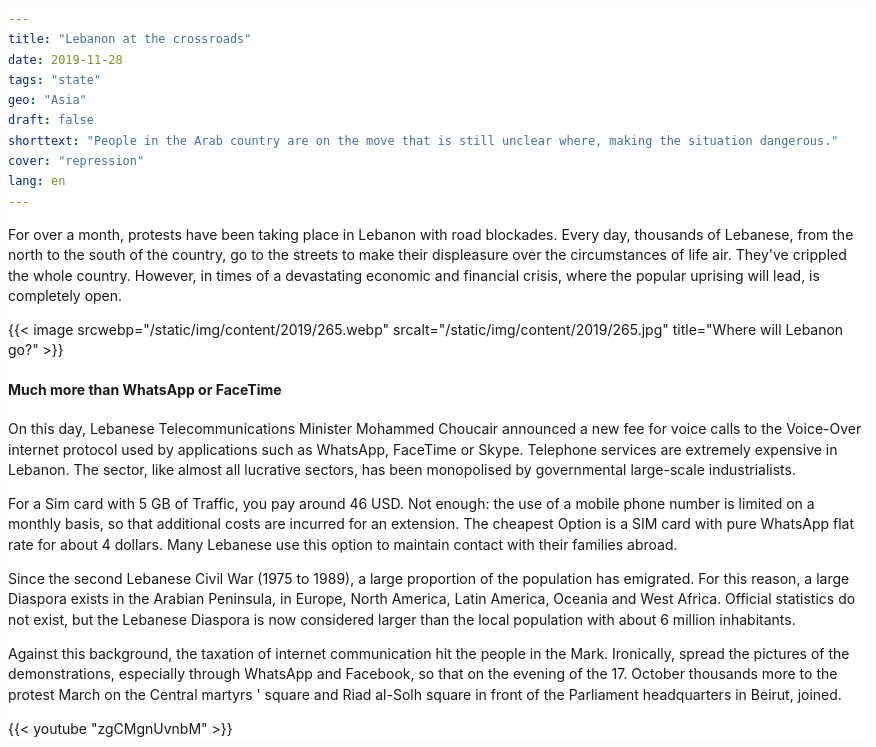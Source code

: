 ```yaml
---
title: "Lebanon at the crossroads"
date: 2019-11-28
tags: "state"
geo: "Asia"
draft: false
shorttext: "People in the Arab country are on the move that is still unclear where, making the situation dangerous."
cover: "repression"
lang: en
---
```


For over a month, protests have been taking place in Lebanon with road
blockades. Every day, thousands of Lebanese, from the north to the south
of the country, go to the streets to make their displeasure over the
circumstances of life air. They\'ve crippled the whole country. However,
in times of a devastating economic and financial crisis, where the
popular uprising will lead, is completely open.

{{< image srcwebp="/static/img/content/2019/265.webp" srcalt="/static/img/content/2019/265.jpg" title="Where will Lebanon go?" >}}


#### Much more than WhatsApp or FaceTime

On this day, Lebanese Telecommunications Minister Mohammed Choucair
announced a new fee for voice calls to the Voice-Over internet protocol
used by applications such as WhatsApp, FaceTime or Skype. Telephone
services are extremely expensive in Lebanon. The sector, like almost all
lucrative sectors, has been monopolised by governmental large-scale
industrialists.

For a Sim card with 5 GB of Traffic, you pay around 46 USD. Not enough:
the use of a mobile phone number is limited on a monthly basis, so that
additional costs are incurred for an extension. The cheapest Option is a
SIM card with pure WhatsApp flat rate for about 4 dollars. Many Lebanese
use this option to maintain contact with their families abroad.

Since the second Lebanese Civil War (1975 to 1989), a large proportion
of the population has emigrated. For this reason, a large Diaspora
exists in the Arabian Peninsula, in Europe, North America, Latin
America, Oceania and West Africa. Official statistics do not exist, but
the Lebanese Diaspora is now considered larger than the local population
with about 6 million inhabitants.

Against this background, the taxation of internet communication hit the
people in the Mark. Ironically, spread the pictures of the
demonstrations, especially through WhatsApp and Facebook, so that on the
evening of the 17. October thousands more to the protest March on the
Central martyrs \' square and Riad al-Solh square in front of the
Parliament headquarters in Beirut, joined.

{{< youtube "zgCMgnUvnbM" >}}
